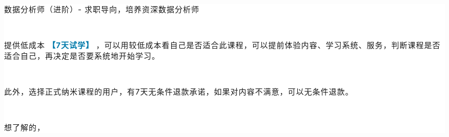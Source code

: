 <span style="max-width: 100%;letter-spacing: 1px;font-size: 15px;box-sizing: border-box !important;word-wrap: break-word !important;">
            数据分析师（进阶）- 求职导向，培养资深数据分析师
           </span>
</p>
</li>
</ul>
<p style="max-width: 100%;min-height: 1em;letter-spacing: 0.544px;white-space: normal;background-color: rgb(255, 255, 255);box-sizing: border-box !important;word-wrap: break-word !important;">
<br style="max-width: 100%;box-sizing: border-box !important;word-wrap: break-word !important;"/>
</p>
<p style="max-width: 100%;min-height: 1em;letter-spacing: 0.544px;white-space: normal;background-color: rgb(255, 255, 255);line-height: 1.5em;box-sizing: border-box !important;word-wrap: break-word !important;">
<span style="font-size: 15px;">
<span style="font-size: 15px;max-width: 100%;letter-spacing: 1px;box-sizing: border-box !important;word-wrap: break-word !important;">
           提供低成本
          </span>
<strong style="max-width: 100%;box-sizing: border-box !important;word-wrap: break-word !important;">
<span style="font-size: 15px;max-width: 100%;letter-spacing: 1px;color: rgb(0, 122, 170);box-sizing: border-box !important;word-wrap: break-word !important;">
            【7天试学】
           </span>
</strong>
<span style="font-size: 15px;max-width: 100%;letter-spacing: 1px;box-sizing: border-box !important;word-wrap: break-word !important;">
           ，可以用较低成本看自己是否适合此课程，可以提前体验内容、学习系统、服务，判断课程是否适合自己，再决定是否要系统地开始学习。
          </span>
</span>
</p>
<p style="max-width: 100%;min-height: 1em;letter-spacing: 0.544px;white-space: normal;background-color: rgb(255, 255, 255);line-height: 1.5em;box-sizing: border-box !important;word-wrap: break-word !important;">
<span style="font-size: 15px;">
<span style="font-size: 15px;max-width: 100%;letter-spacing: 1px;box-sizing: border-box !important;word-wrap: break-word !important;">
<br/>
</span>
</span>
</p>
<p style="max-width: 100%;min-height: 1em;letter-spacing: 0.544px;white-space: normal;background-color: rgb(255, 255, 255);line-height: 1.5em;box-sizing: border-box !important;word-wrap: break-word !important;">
<span style="font-size: 15px;">
<span style="font-size: 15px;max-width: 100%;letter-spacing: 1px;box-sizing: border-box !important;word-wrap: break-word !important;">
           此外，选择正式纳米课程的用户，有7天无条件退款承诺，如果对内容不满意，可以无条件退款。
          </span>
</span>
</p>
<p style="max-width: 100%;min-height: 1em;letter-spacing: 0.544px;white-space: normal;background-color: rgb(255, 255, 255);line-height: 1.5em;box-sizing: border-box !important;word-wrap: break-word !important;">
<br/>
</p>
<p style="max-width: 100%;min-height: 1em;letter-spacing: 0.544px;white-space: normal;background-color: rgb(255, 255, 255);line-height: 1.5em;box-sizing: border-box !important;word-wrap: break-word !important;">
<span style="font-size: 15px;">
<span style="font-size: 15px;max-width: 100%;letter-spacing: 1px;box-sizing: border-box !important;word-wrap: break-word !important;">
           想了解的，